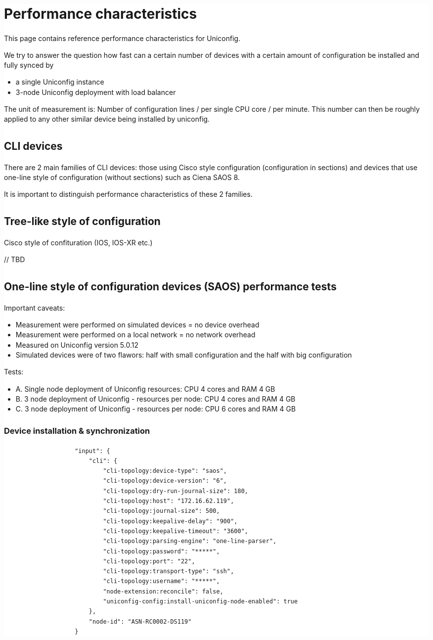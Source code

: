 # Performance characteristics

This page contains reference performance characteristics for Uniconfig.

We try to answer the question how fast can a certain number of devices with a certain amount of configuration
be installed and fully synced by
- a single Uniconfig instance
- 3-node Uniconfig deployment with load balancer

The unit of measurement is: Number of configuration lines / per single CPU core / per minute.
This number can then be roughly applied to any other similar device being installed by uniconfig.

## CLI devices

There are 2 main families of CLI devices: those using Cisco style configuration (configuration in sections)
and devices that use one-line style of configuration (without sections) such as Ciena SAOS 8.

It is important to distinguish performance characteristics of these 2 families. 

## Tree-like style of configuration
Cisco style of confituration (IOS, IOS-XR etc.)

// TBD

## One-line style of configuration devices (SAOS) performance tests

Important caveats:
- Measurement were performed on simulated devices = no device overhead
- Measurement were performed on a local network = no network overhead
- Measured on Uniconfig version 5.0.12
- Simulated devices were of two flawors: half with small configuration and the half with big configuration

Tests:
- A. Single node deployment of Uniconfig resources: CPU 4 cores and RAM 4 GB
- B. 3 node deployment of Uniconfig - resources per node: CPU 4 cores and RAM 4 GB
- C. 3 node deployment of Uniconfig - resources per node: CPU 6 cores and RAM 4 GB

### Device installation & synchronization 

                        "input": { 
                            "cli": {
                                "cli-topology:device-type": "saos",
                                "cli-topology:device-version": "6",
                                "cli-topology:dry-run-journal-size": 180,
                                "cli-topology:host": "172.16.62.119",
                                "cli-topology:journal-size": 500,
                                "cli-topology:keepalive-delay": "900",
                                "cli-topology:keepalive-timeout": "3600",
                                "cli-topology:parsing-engine": "one-line-parser",
                                "cli-topology:password": "*****",
                                "cli-topology:port": "22",
                                "cli-topology:transport-type": "ssh",
                                "cli-topology:username": "*****",
                                "node-extension:reconcile": false,
                                "uniconfig-config:install-uniconfig-node-enabled": true
                            },
                            "node-id": "ASN-RC0002-DS119"
                        }
